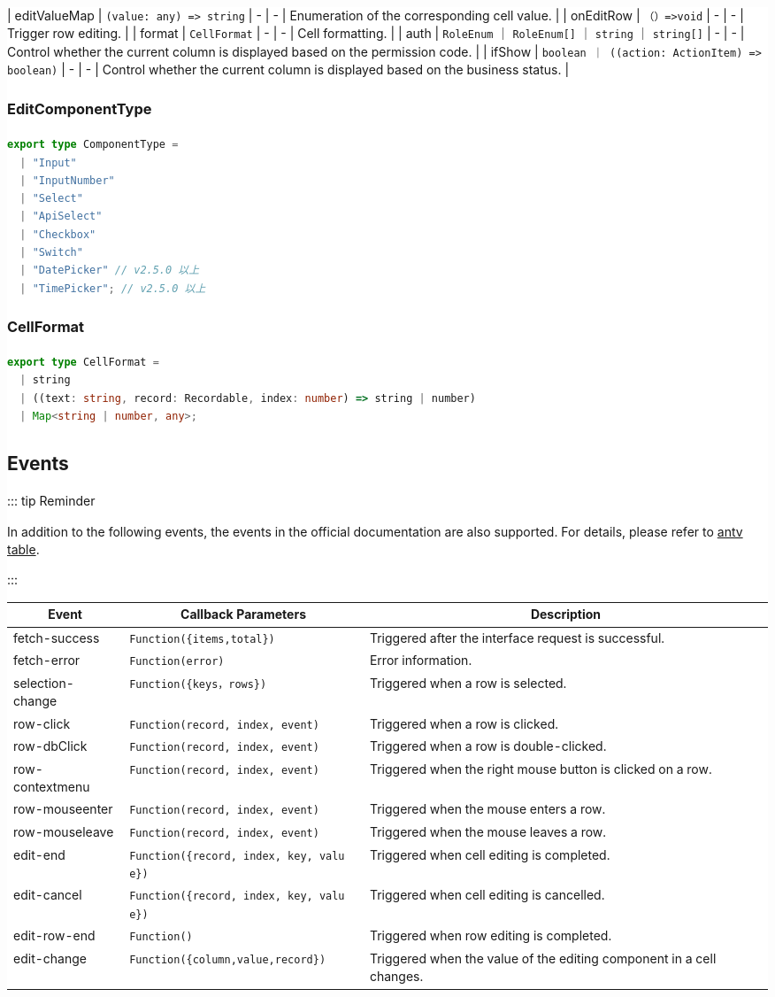 | editValueMap       | `(value: any) => string`                                  | -       | -       | Enumeration of the corresponding cell value.                                              |
| onEditRow          | `（）=>void`                                              | -       | -       | Trigger row editing.                                                                      |
| format             | `CellFormat`                                              | -       | -       | Cell formatting.                                                                          |
| auth               | `RoleEnum` ｜ `RoleEnum[]` ｜ `string` ｜ `string[]`      | -       | -       | Control whether the current column is displayed based on the permission code.             |
| ifShow             | `boolean ｜ ((action: ActionItem) => boolean)`            | -       | -       | Control whether the current column is displayed based on the business status.             |

### EditComponentType

```ts
export type ComponentType =
  | "Input"
  | "InputNumber"
  | "Select"
  | "ApiSelect"
  | "Checkbox"
  | "Switch"
  | "DatePicker" // v2.5.0 以上
  | "TimePicker"; // v2.5.0 以上
```

### CellFormat

```ts
export type CellFormat =
  | string
  | ((text: string, record: Recordable, index: number) => string | number)
  | Map<string | number, any>;
```

## Events

::: tip Reminder

In addition to the following events, the events in the official documentation are also supported. For details, please refer to [antv table](https://2x.antdv.com/components/table-cn/#API).

:::

| Event            | Callback Parameters                     | Description                                                          |
| ---------------- | --------------------------------------- | -------------------------------------------------------------------- |
| fetch-success    | `Function({items,total})`               | Triggered after the interface request is successful.                 |
| fetch-error      | `Function(error)`                       | Error information.                                                   |
| selection-change | `Function({keys，rows})`                | Triggered when a row is selected.                                    |
| row-click        | `Function(record, index, event)`        | Triggered when a row is clicked.                                     |
| row-dbClick      | `Function(record, index, event)`        | Triggered when a row is double-clicked.                              |
| row-contextmenu  | `Function(record, index, event)`        | Triggered when the right mouse button is clicked on a row.           |
| row-mouseenter   | `Function(record, index, event)`        | Triggered when the mouse enters a row.                               |
| row-mouseleave   | `Function(record, index, event)`        | Triggered when the mouse leaves a row.                               |
| edit-end         | `Function({record, index, key, value})` | Triggered when cell editing is completed.                            |
| edit-cancel      | `Function({record, index, key, value})` | Triggered when cell editing is cancelled.                            |
| edit-row-end     | `Function()`                            | Triggered when row editing is completed.                             |
| edit-change      | `Function({column,value,record})`       | Triggered when the value of the editing component in a cell changes. |
